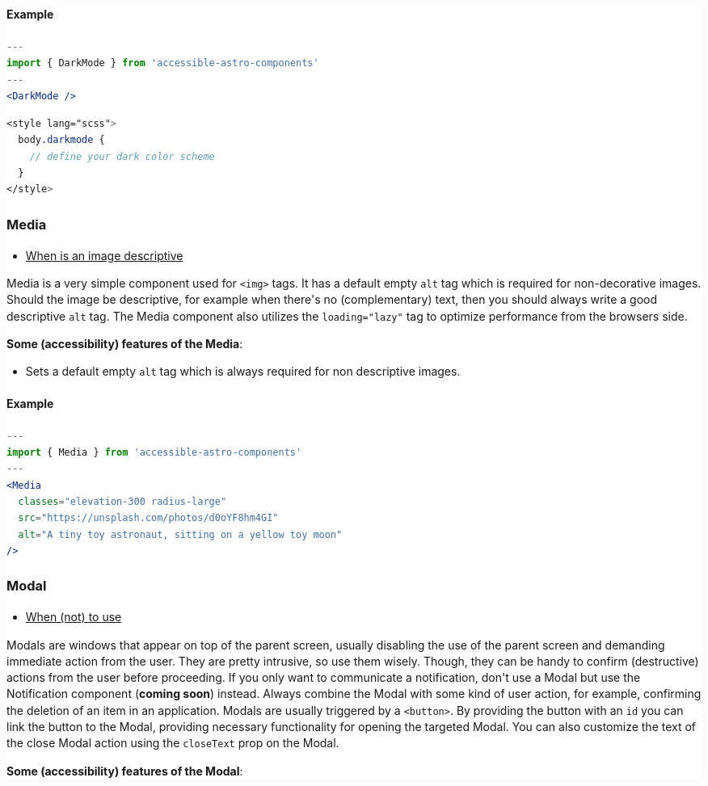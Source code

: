 #### Example

```jsx
---
import { DarkMode } from 'accessible-astro-components'
---
<DarkMode />
```

```scss
<style lang="scss">
  body.darkmode {
    // define your dark color scheme
  }
</style>
```

### Media

- [When is an image descriptive](https://www.w3.org/WAI/tutorials/images/decorative/)

Media is a very simple component used for `<img>` tags. It has a default empty `alt` tag which is required for non-decorative images. Should the image be descriptive, for example when there's no (complementary) text, then you should always write a good descriptive `alt` tag. The Media component also utilizes the `loading="lazy"` tag to optimize performance from the browsers side.

**Some (accessibility) features of the Media**:

- Sets a default empty `alt` tag which is always required for non descriptive images.

#### Example

```jsx
---
import { Media } from 'accessible-astro-components'
---
<Media
  classes="elevation-300 radius-large"
  src="https://unsplash.com/photos/d0oYF8hm4GI"
  alt="A tiny toy astronaut, sitting on a yellow toy moon"
/>
```

### Modal

- [When (not) to use](https://www.nngroup.com/articles/modal-nonmodal-dialog/)

Modals are windows that appear on top of the parent screen, usually disabling the use of the parent screen and demanding immediate action from the user. They are pretty intrusive, so use them wisely. Though, they can be handy to confirm (destructive) actions from the user before proceeding. If you only want to communicate a notification, don't use a Modal but use the Notification component (**coming soon**) instead. Always combine the Modal with some kind of user action, for example, confirming the deletion of an item in an application. Modals are usually triggered by a `<button>`. By providing the button with an `id` you can link the button to the Modal, providing necessary functionality for opening the targeted Modal. You can also customize the text of the close Modal action using the `closeText` prop on the Modal.

**Some (accessibility) features of the Modal**:
